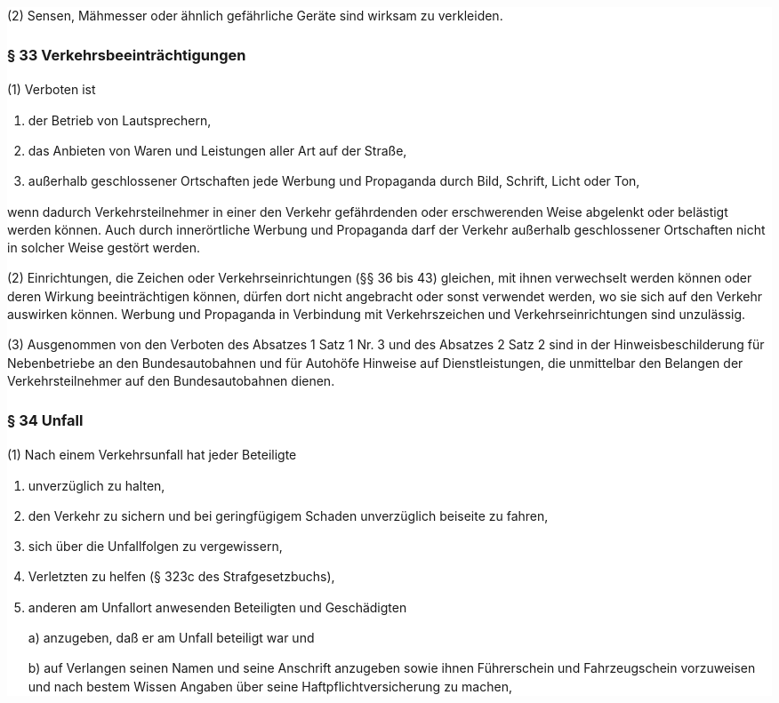 (2) Sensen, Mähmesser oder ähnlich gefährliche Geräte sind wirksam zu
verkleiden.


### § 33 Verkehrsbeeinträchtigungen

(1) Verboten ist

1.  der Betrieb von Lautsprechern,


2.  das Anbieten von Waren und Leistungen aller Art auf der Straße,


3.  außerhalb geschlossener Ortschaften jede Werbung und Propaganda durch
    Bild, Schrift, Licht oder Ton,



wenn dadurch Verkehrsteilnehmer in einer den Verkehr gefährdenden oder
erschwerenden Weise abgelenkt oder belästigt werden können. Auch durch
innerörtliche Werbung und Propaganda darf der Verkehr außerhalb
geschlossener Ortschaften nicht in solcher Weise gestört werden.

(2) Einrichtungen, die Zeichen oder Verkehrseinrichtungen (§§ 36 bis
43) gleichen, mit ihnen verwechselt werden können oder deren Wirkung
beeinträchtigen können, dürfen dort nicht angebracht oder sonst
verwendet werden, wo sie sich auf den Verkehr auswirken können.
Werbung und Propaganda in Verbindung mit Verkehrszeichen und
Verkehrseinrichtungen sind unzulässig.

(3) Ausgenommen von den Verboten des Absatzes 1 Satz 1 Nr. 3 und des
Absatzes 2 Satz 2 sind in der Hinweisbeschilderung für Nebenbetriebe
an den Bundesautobahnen und für Autohöfe Hinweise auf
Dienstleistungen, die unmittelbar den Belangen der Verkehrsteilnehmer
auf den Bundesautobahnen dienen.


### § 34 Unfall

(1) Nach einem Verkehrsunfall hat jeder Beteiligte

1.  unverzüglich zu halten,


2.  den Verkehr zu sichern und bei geringfügigem Schaden unverzüglich
    beiseite zu fahren,


3.  sich über die Unfallfolgen zu vergewissern,


4.  Verletzten zu helfen (§ 323c des Strafgesetzbuchs),


5.  anderen am Unfallort anwesenden Beteiligten und Geschädigten

    a)  anzugeben, daß er am Unfall beteiligt war und


    b)  auf Verlangen seinen Namen und seine Anschrift anzugeben sowie ihnen
        Führerschein und Fahrzeugschein vorzuweisen und nach bestem Wissen
        Angaben über seine Haftpflichtversicherung zu machen,
